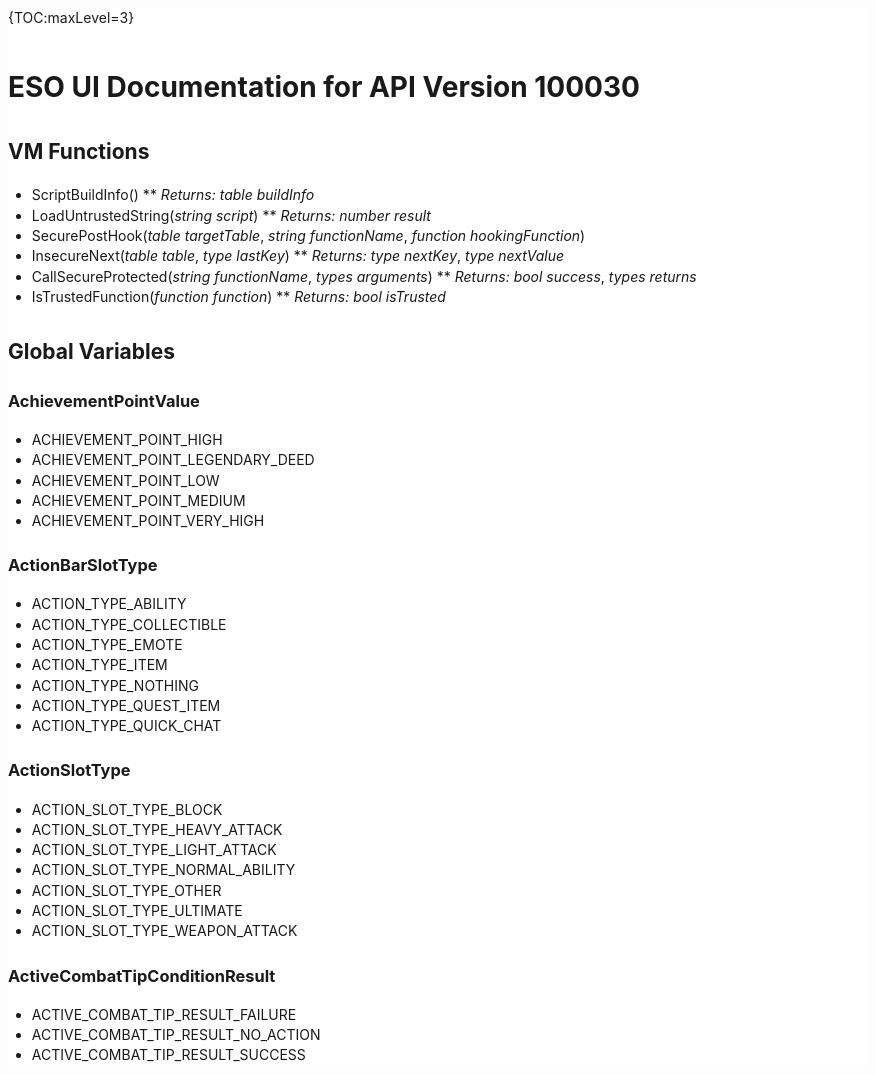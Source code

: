 {TOC:maxLevel=3}
# ESO UI Documentation for API Version 100030
## VM Functions
* ScriptBuildInfo()
** _Returns:_ *table* _buildInfo_
* LoadUntrustedString(*string* _script_)
** _Returns:_ *number* _result_
* SecurePostHook(*table* _targetTable_, *string* _functionName_, *function* _hookingFunction_)
* InsecureNext(*table* _table_, *type* _lastKey_)
** _Returns:_ *type* _nextKey_, *type* _nextValue_
* CallSecureProtected(*string* _functionName_, *types* _arguments_)
** _Returns:_ *bool* _success_, *types* _returns_
* IsTrustedFunction(*function* _function_)
** _Returns:_ *bool* _isTrusted_

## Global Variables

### AchievementPointValue
* ACHIEVEMENT_POINT_HIGH
* ACHIEVEMENT_POINT_LEGENDARY_DEED
* ACHIEVEMENT_POINT_LOW
* ACHIEVEMENT_POINT_MEDIUM
* ACHIEVEMENT_POINT_VERY_HIGH


### ActionBarSlotType
* ACTION_TYPE_ABILITY
* ACTION_TYPE_COLLECTIBLE
* ACTION_TYPE_EMOTE
* ACTION_TYPE_ITEM
* ACTION_TYPE_NOTHING
* ACTION_TYPE_QUEST_ITEM
* ACTION_TYPE_QUICK_CHAT


### ActionSlotType
* ACTION_SLOT_TYPE_BLOCK
* ACTION_SLOT_TYPE_HEAVY_ATTACK
* ACTION_SLOT_TYPE_LIGHT_ATTACK
* ACTION_SLOT_TYPE_NORMAL_ABILITY
* ACTION_SLOT_TYPE_OTHER
* ACTION_SLOT_TYPE_ULTIMATE
* ACTION_SLOT_TYPE_WEAPON_ATTACK


### ActiveCombatTipConditionResult
* ACTIVE_COMBAT_TIP_RESULT_FAILURE
* ACTIVE_COMBAT_TIP_RESULT_NO_ACTION
* ACTIVE_COMBAT_TIP_RESULT_SUCCESS
